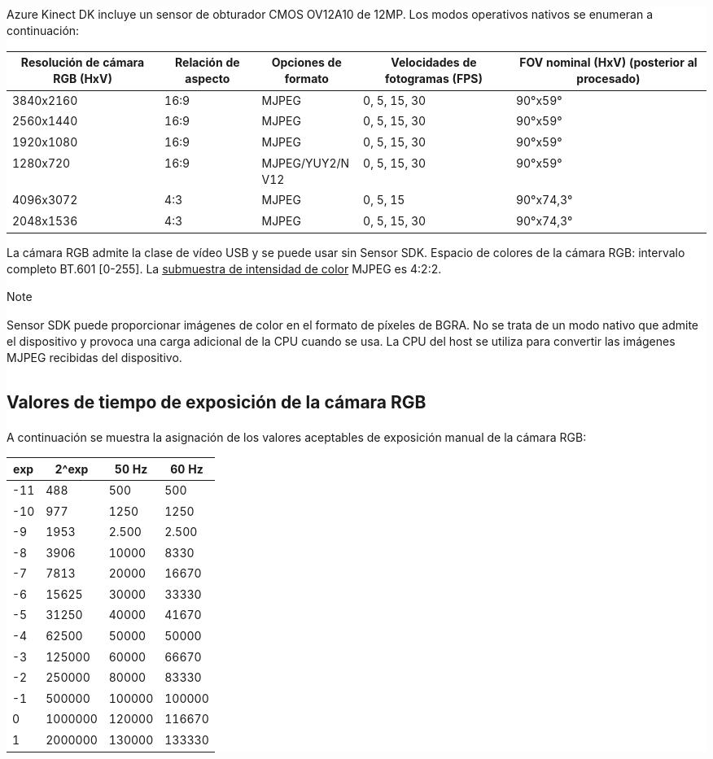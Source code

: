 Azure Kinect DK incluye un sensor de obturador CMOS OV12A10 de 12MP. Los modos operativos nativos se enumeran a continuación:

|             Resolución de cámara RGB (HxV)  |          Relación de aspecto  |          Opciones de formato   |          Velocidades de fotogramas (FPS)  |          FOV nominal (HxV) (posterior al procesado)  |
|------------------------------------------|------------------------|---------------------------|-----------------------------|---------------------------------------------|
|       3840x2160                          |          16:9          |          MJPEG            |          0, 5, 15, 30       |          90°x59°                              |
|       2560x1440                          |          16:9          |          MJPEG            |          0, 5, 15, 30       |          90°x59°                              |
|       1920x1080                          |          16:9          |          MJPEG            |          0, 5, 15, 30       |          90°x59°                              |
|       1280x720                           |          16:9          |          MJPEG/YUY2/NV12  |          0, 5, 15, 30       |          90°x59°                              |
|       4096x3072                          |          4:3           |          MJPEG             |          0, 5, 15           |          90°x74,3°                            |
|       2048x1536                          |          4:3           |          MJPEG             |          0, 5, 15, 30       |          90°x74,3°                            |

La cámara RGB admite la clase de vídeo USB y se puede usar sin Sensor SDK. Espacio de colores de la cámara RGB: intervalo completo BT.601 [0-255]. La [submuestra de intensidad de color](https://en.wikipedia.org/wiki/Chroma_subsampling) MJPEG es 4:2:2.

> [!NOTE]
> Sensor SDK puede proporcionar imágenes de color en el formato de píxeles de BGRA. No se trata de un modo nativo que admite el dispositivo y provoca una carga adicional de la CPU cuando se usa. La CPU del host se utiliza para convertir las imágenes MJPEG recibidas del dispositivo.

## <a name="rgb-camera-exposure-time-values"></a>Valores de tiempo de exposición de la cámara RGB

A continuación se muestra la asignación de los valores aceptables de exposición manual de la cámara RGB:

| exp| 2^exp | 50 Hz   |60 Hz    |
|----|-------|--------|--------|
| -11|     488|    500|    500 |
| -10|     977|   1250|   1250 |
|  -9|    1953|   2.500|   2.500 |
|  -8|    3906|  10000|   8330 |
|  -7|    7813|  20000|  16670 |
|  -6|   15625|  30000|  33330 |
|  -5|   31250|  40000|  41670 |
|  -4|   62500|  50000|  50000 |
|  -3|  125000|  60000|  66670 |
|  -2|  250000|  80000|  83330 |
|  -1|  500000| 100000| 100000 |
|   0| 1000000| 120000| 116670 |
|   1| 2000000| 130000| 133330 |
